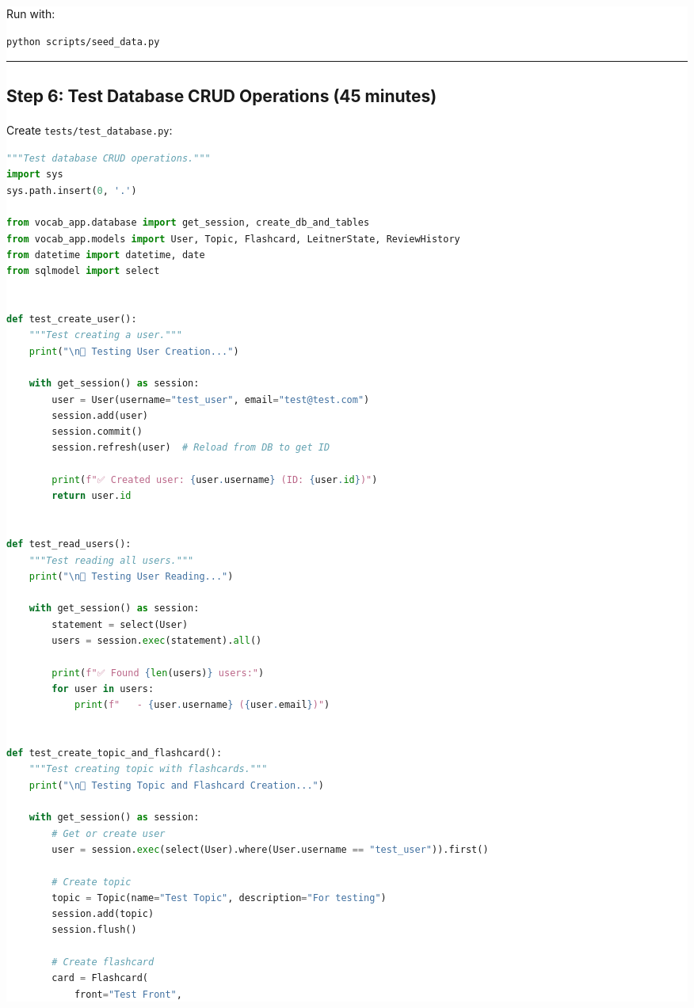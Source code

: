 Run with:
```bash
python scripts/seed_data.py
```

---

## Step 6: Test Database CRUD Operations (45 minutes)

Create `tests/test_database.py`:

```python
"""Test database CRUD operations."""
import sys
sys.path.insert(0, '.')

from vocab_app.database import get_session, create_db_and_tables
from vocab_app.models import User, Topic, Flashcard, LeitnerState, ReviewHistory
from datetime import datetime, date
from sqlmodel import select


def test_create_user():
    """Test creating a user."""
    print("\n🧪 Testing User Creation...")
    
    with get_session() as session:
        user = User(username="test_user", email="test@test.com")
        session.add(user)
        session.commit()
        session.refresh(user)  # Reload from DB to get ID
        
        print(f"✅ Created user: {user.username} (ID: {user.id})")
        return user.id


def test_read_users():
    """Test reading all users."""
    print("\n🧪 Testing User Reading...")
    
    with get_session() as session:
        statement = select(User)
        users = session.exec(statement).all()
        
        print(f"✅ Found {len(users)} users:")
        for user in users:
            print(f"   - {user.username} ({user.email})")


def test_create_topic_and_flashcard():
    """Test creating topic with flashcards."""
    print("\n🧪 Testing Topic and Flashcard Creation...")
    
    with get_session() as session:
        # Get or create user
        user = session.exec(select(User).where(User.username == "test_user")).first()
        
        # Create topic
        topic = Topic(name="Test Topic", description="For testing")
        session.add(topic)
        session.flush()
        
        # Create flashcard
        card = Flashcard(
            front="Test Front",
```
